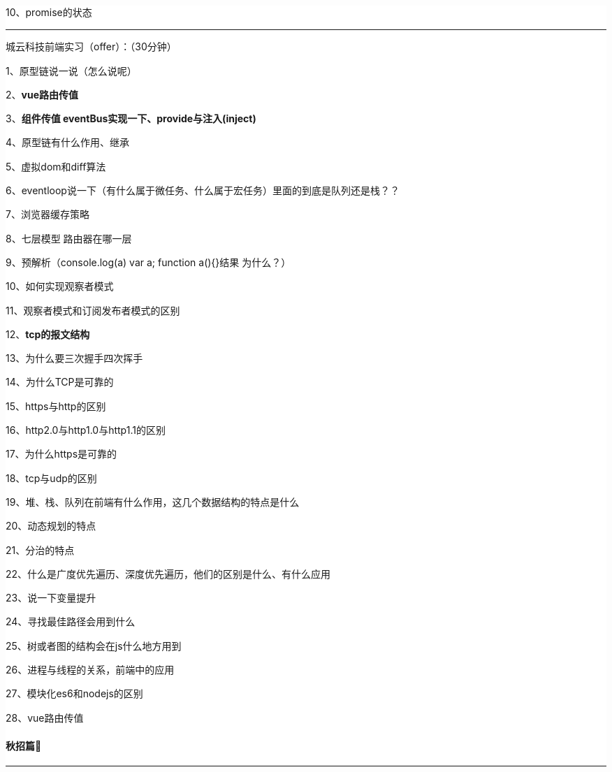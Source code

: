   10、promise的状态

---

城云科技前端实习（offer）：（30分钟）

1、原型链说一说（怎么说呢）

2、**vue路由传值**

3、**组件传值 eventBus实现一下、provide与注入(inject)**

4、原型链有什么作用、继承

5、虚拟dom和diff算法

6、eventloop说一下（有什么属于微任务、什么属于宏任务）里面的到底是队列还是栈？？

7、浏览器缓存策略

8、七层模型 路由器在哪一层 

9、预解析（console.log(a) var a; function a(){}结果 为什么？）

10、如何实现观察者模式

11、观察者模式和订阅发布者模式的区别

12、**tcp的报文结构**

13、为什么要三次握手四次挥手

14、为什么TCP是可靠的

15、https与http的区别

16、http2.0与http1.0与http1.1的区别

17、为什么https是可靠的

18、tcp与udp的区别

19、堆、栈、队列在前端有什么作用，这几个数据结构的特点是什么

20、动态规划的特点

21、分治的特点

22、什么是广度优先遍历、深度优先遍历，他们的区别是什么、有什么应用

23、说一下变量提升

24、寻找最佳路径会用到什么

25、树或者图的结构会在js什么地方用到

26、进程与线程的关系，前端中的应用

27、模块化es6和nodejs的区别

28、vue路由传值



#### 秋招篇🍙

---